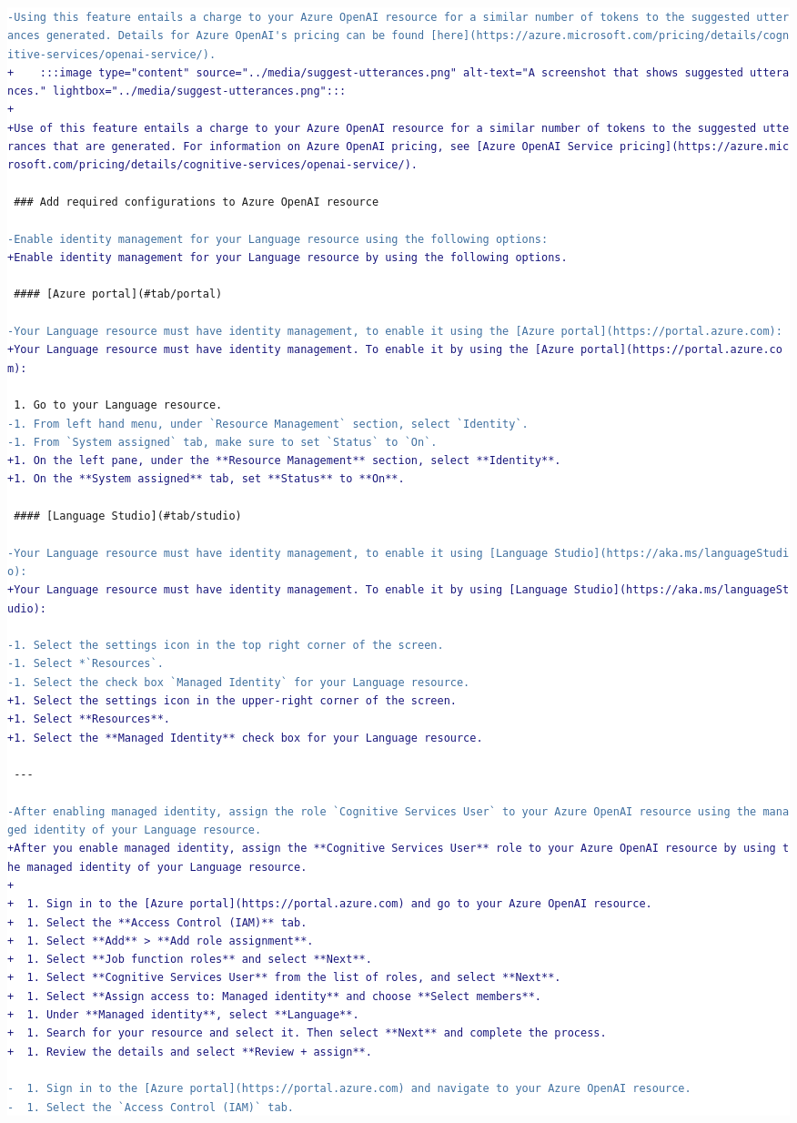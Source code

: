 ````diff
-Using this feature entails a charge to your Azure OpenAI resource for a similar number of tokens to the suggested utterances generated. Details for Azure OpenAI's pricing can be found [here](https://azure.microsoft.com/pricing/details/cognitive-services/openai-service/).
+    :::image type="content" source="../media/suggest-utterances.png" alt-text="A screenshot that shows suggested utterances." lightbox="../media/suggest-utterances.png":::
+
+Use of this feature entails a charge to your Azure OpenAI resource for a similar number of tokens to the suggested utterances that are generated. For information on Azure OpenAI pricing, see [Azure OpenAI Service pricing](https://azure.microsoft.com/pricing/details/cognitive-services/openai-service/).
 
 ### Add required configurations to Azure OpenAI resource
 
-Enable identity management for your Language resource using the following options:
+Enable identity management for your Language resource by using the following options.
 
 #### [Azure portal](#tab/portal)
 
-Your Language resource must have identity management, to enable it using the [Azure portal](https://portal.azure.com):
+Your Language resource must have identity management. To enable it by using the [Azure portal](https://portal.azure.com):
 
 1. Go to your Language resource.
-1. From left hand menu, under `Resource Management` section, select `Identity`.
-1. From `System assigned` tab, make sure to set `Status` to `On`.
+1. On the left pane, under the **Resource Management** section, select **Identity**.
+1. On the **System assigned** tab, set **Status** to **On**.
 
 #### [Language Studio](#tab/studio)
 
-Your Language resource must have identity management, to enable it using [Language Studio](https://aka.ms/languageStudio):
+Your Language resource must have identity management. To enable it by using [Language Studio](https://aka.ms/languageStudio):
 
-1. Select the settings icon in the top right corner of the screen.
-1. Select *`Resources`.
-1. Select the check box `Managed Identity` for your Language resource.
+1. Select the settings icon in the upper-right corner of the screen.
+1. Select **Resources**.
+1. Select the **Managed Identity** check box for your Language resource.
 
 ---
 
-After enabling managed identity, assign the role `Cognitive Services User` to your Azure OpenAI resource using the managed identity of your Language resource.
+After you enable managed identity, assign the **Cognitive Services User** role to your Azure OpenAI resource by using the managed identity of your Language resource.
+
+  1. Sign in to the [Azure portal](https://portal.azure.com) and go to your Azure OpenAI resource.
+  1. Select the **Access Control (IAM)** tab.
+  1. Select **Add** > **Add role assignment**.
+  1. Select **Job function roles** and select **Next**.
+  1. Select **Cognitive Services User** from the list of roles, and select **Next**.
+  1. Select **Assign access to: Managed identity** and choose **Select members**.
+  1. Under **Managed identity**, select **Language**.
+  1. Search for your resource and select it. Then select **Next** and complete the process.
+  1. Review the details and select **Review + assign**.
 
-  1. Sign in to the [Azure portal](https://portal.azure.com) and navigate to your Azure OpenAI resource.
-  1. Select the `Access Control (IAM)` tab.
````